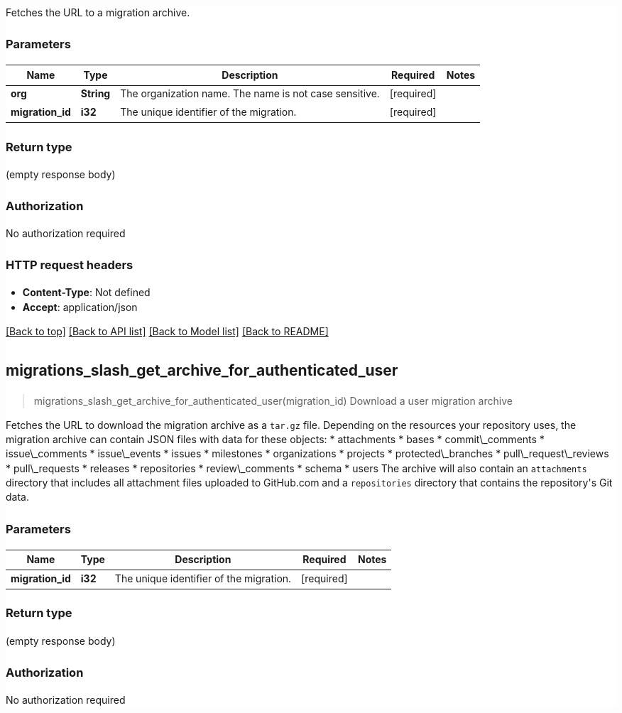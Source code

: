 Fetches the URL to a migration archive.

### Parameters


Name | Type | Description  | Required | Notes
------------- | ------------- | ------------- | ------------- | -------------
**org** | **String** | The organization name. The name is not case sensitive. | [required] |
**migration_id** | **i32** | The unique identifier of the migration. | [required] |

### Return type

 (empty response body)

### Authorization

No authorization required

### HTTP request headers

- **Content-Type**: Not defined
- **Accept**: application/json

[[Back to top]](#) [[Back to API list]](../README.md#documentation-for-api-endpoints) [[Back to Model list]](../README.md#documentation-for-models) [[Back to README]](../README.md)


## migrations_slash_get_archive_for_authenticated_user

> migrations_slash_get_archive_for_authenticated_user(migration_id)
Download a user migration archive

Fetches the URL to download the migration archive as a `tar.gz` file. Depending on the resources your repository uses, the migration archive can contain JSON files with data for these objects:  *   attachments *   bases *   commit\\_comments *   issue\\_comments *   issue\\_events *   issues *   milestones *   organizations *   projects *   protected\\_branches *   pull\\_request\\_reviews *   pull\\_requests *   releases *   repositories *   review\\_comments *   schema *   users  The archive will also contain an `attachments` directory that includes all attachment files uploaded to GitHub.com and a `repositories` directory that contains the repository's Git data.

### Parameters


Name | Type | Description  | Required | Notes
------------- | ------------- | ------------- | ------------- | -------------
**migration_id** | **i32** | The unique identifier of the migration. | [required] |

### Return type

 (empty response body)

### Authorization

No authorization required
